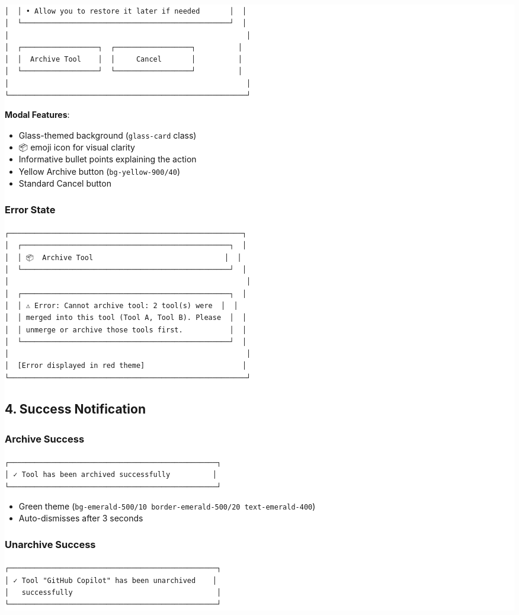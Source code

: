 ```
│  │ • Allow you to restore it later if needed       │  │
│  └─────────────────────────────────────────────────┘  │
│                                                        │
│  ┌──────────────────┐  ┌──────────────────┐          │
│  │  Archive Tool    │  │     Cancel       │          │
│  └──────────────────┘  └──────────────────┘          │
│                                                        │
└────────────────────────────────────────────────────────┘
```

**Modal Features**:
- Glass-themed background (`glass-card` class)
- 📦 emoji icon for visual clarity
- Informative bullet points explaining the action
- Yellow Archive button (`bg-yellow-900/40`)
- Standard Cancel button

### Error State
```
┌───────────────────────────────────────────────────────┐
│  ┌─────────────────────────────────────────────────┐  │
│  │ 📦  Archive Tool                               │  │
│  └─────────────────────────────────────────────────┘  │
│                                                        │
│  ┌─────────────────────────────────────────────────┐  │
│  │ ⚠️ Error: Cannot archive tool: 2 tool(s) were  │  │
│  │ merged into this tool (Tool A, Tool B). Please  │  │
│  │ unmerge or archive those tools first.           │  │
│  └─────────────────────────────────────────────────┘  │
│                                                        │
│  [Error displayed in red theme]                       │
└────────────────────────────────────────────────────────┘
```

## 4. Success Notification

### Archive Success
```
┌─────────────────────────────────────────────────┐
│ ✓ Tool has been archived successfully          │
└─────────────────────────────────────────────────┘
```
- Green theme (`bg-emerald-500/10 border-emerald-500/20 text-emerald-400`)
- Auto-dismisses after 3 seconds

### Unarchive Success
```
┌─────────────────────────────────────────────────┐
│ ✓ Tool "GitHub Copilot" has been unarchived    │
│   successfully                                  │
└─────────────────────────────────────────────────┘
```

